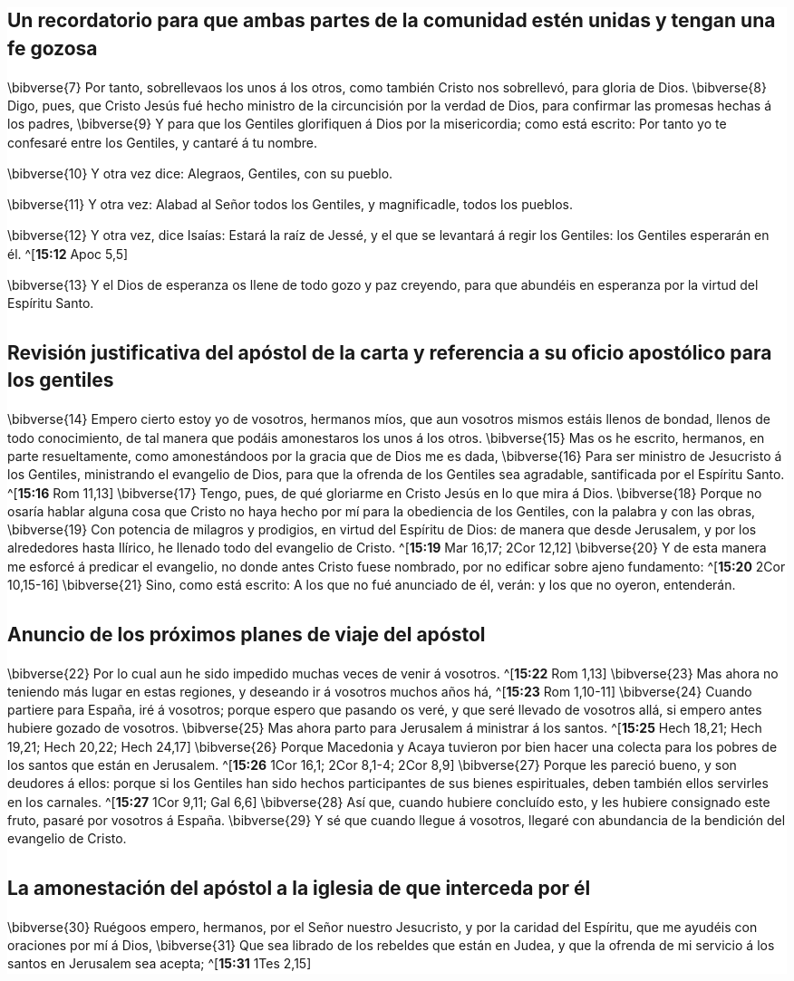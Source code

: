 
## Un recordatorio para que ambas partes de la comunidad estén unidas y tengan una fe gozosa
\bibverse{7} Por tanto, sobrellevaos los unos á los otros, como también Cristo nos sobrellevó, para gloria de Dios. \bibverse{8} Digo, pues, que Cristo Jesús fué hecho ministro de la circuncisión por la verdad de Dios, para confirmar las promesas hechas á los padres, \bibverse{9} Y para que los Gentiles glorifiquen á Dios por la misericordia; como está escrito: Por tanto yo te confesaré entre los Gentiles, y cantaré á tu nombre. 

\bibverse{10} Y otra vez dice: Alegraos, Gentiles, con su pueblo. 

\bibverse{11} Y otra vez: Alabad al Señor todos los Gentiles, y magnificadle, todos los pueblos. 

\bibverse{12} Y otra vez, dice Isaías: Estará la raíz de Jessé, y el que se levantará á regir los Gentiles: los Gentiles esperarán en él. ^[**15:12** Apoc 5,5] 


\bibverse{13} Y el Dios de esperanza os llene de todo gozo y paz creyendo, para que abundéis en esperanza por la virtud del Espíritu Santo. 

## Revisión justificativa del apóstol de la carta y referencia a su oficio apostólico para los gentiles
\bibverse{14} Empero cierto estoy yo de vosotros, hermanos míos, que aun vosotros mismos estáis llenos de bondad, llenos de todo conocimiento, de tal manera que podáis amonestaros los unos á los otros. \bibverse{15} Mas os he escrito, hermanos, en parte resueltamente, como amonestándoos por la gracia que de Dios me es dada, \bibverse{16} Para ser ministro de Jesucristo á los Gentiles, ministrando el evangelio de Dios, para que la ofrenda de los Gentiles sea agradable, santificada por el Espíritu Santo. ^[**15:16** Rom 11,13] \bibverse{17} Tengo, pues, de qué gloriarme en Cristo Jesús en lo que mira á Dios. \bibverse{18} Porque no osaría hablar alguna cosa que Cristo no haya hecho por mí para la obediencia de los Gentiles, con la palabra y con las obras, \bibverse{19} Con potencia de milagros y prodigios, en virtud del Espíritu de Dios: de manera que desde Jerusalem, y por los alrededores hasta Ilírico, he llenado todo del evangelio de Cristo. ^[**15:19** Mar 16,17; 2Cor 12,12] \bibverse{20} Y de esta manera me esforcé á predicar el evangelio, no donde antes Cristo fuese nombrado, por no edificar sobre ajeno fundamento: ^[**15:20** 2Cor 10,15-16] \bibverse{21} Sino, como está escrito: A los que no fué anunciado de él, verán: y los que no oyeron, entenderán. 
  

## Anuncio de los próximos planes de viaje del apóstol
\bibverse{22} Por lo cual aun he sido impedido muchas veces de venir á vosotros. ^[**15:22** Rom 1,13] \bibverse{23} Mas ahora no teniendo más lugar en estas regiones, y deseando ir á vosotros muchos años há, ^[**15:23** Rom 1,10-11] \bibverse{24} Cuando partiere para España, iré á vosotros; porque espero que pasando os veré, y que seré llevado de vosotros allá, si empero antes hubiere gozado de vosotros. \bibverse{25} Mas ahora parto para Jerusalem á ministrar á los santos. ^[**15:25** Hech 18,21; Hech 19,21; Hech 20,22; Hech 24,17] \bibverse{26} Porque Macedonia y Acaya tuvieron por bien hacer una colecta para los pobres de los santos que están en Jerusalem. ^[**15:26** 1Cor 16,1; 2Cor 8,1-4; 2Cor 8,9] \bibverse{27} Porque les pareció bueno, y son deudores á ellos: porque si los Gentiles han sido hechos participantes de sus bienes espirituales, deben también ellos servirles en los carnales. ^[**15:27** 1Cor 9,11; Gal 6,6] \bibverse{28} Así que, cuando hubiere concluído esto, y les hubiere consignado este fruto, pasaré por vosotros á España. \bibverse{29} Y sé que cuando llegue á vosotros, llegaré con abundancia de la bendición del evangelio de Cristo. 
    

## La amonestación del apóstol a la iglesia de que interceda por él
\bibverse{30} Ruégoos empero, hermanos, por el Señor nuestro Jesucristo, y por la caridad del Espíritu, que me ayudéis con oraciones por mí á Dios, \bibverse{31} Que sea librado de los rebeldes que están en Judea, y que la ofrenda de mi servicio á los santos en Jerusalem sea acepta; ^[**15:31** 1Tes 2,15] 
